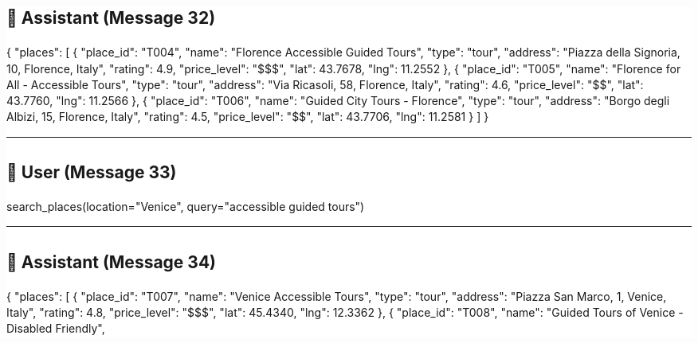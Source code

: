 
## 🤖 Assistant (Message 32)

{
  "places": [
    {
      "place\_id": "T004",
      "name": "Florence Accessible Guided Tours",
      "type": "tour",
      "address": "Piazza della Signoria, 10, Florence, Italy",
      "rating": 4.9,
      "price\_level": "$$$",
      "lat": 43.7678,
      "lng": 11.2552
    },
    {
      "place\_id": "T005",
      "name": "Florence for All - Accessible Tours",
      "type": "tour",
      "address": "Via Ricasoli, 58, Florence, Italy",
      "rating": 4.6,
      "price\_level": "$$",
      "lat": 43.7760,
      "lng": 11.2566
    },
    {
      "place\_id": "T006",
      "name": "Guided City Tours - Florence",
      "type": "tour",
      "address": "Borgo degli Albizi, 15, Florence, Italy",
      "rating": 4.5,
      "price\_level": "$$",
      "lat": 43.7706,
      "lng": 11.2581
    }
  ]
}

---

## 👤 User (Message 33)

search\_places(location="Venice", query="accessible guided tours")

---

## 🤖 Assistant (Message 34)

{
  "places": [
    {
      "place\_id": "T007",
      "name": "Venice Accessible Tours",
      "type": "tour",
      "address": "Piazza San Marco, 1, Venice, Italy",
      "rating": 4.8,
      "price\_level": "$$$",
      "lat": 45.4340,
      "lng": 12.3362
    },
    {
      "place\_id": "T008",
      "name": "Guided Tours of Venice - Disabled Friendly",